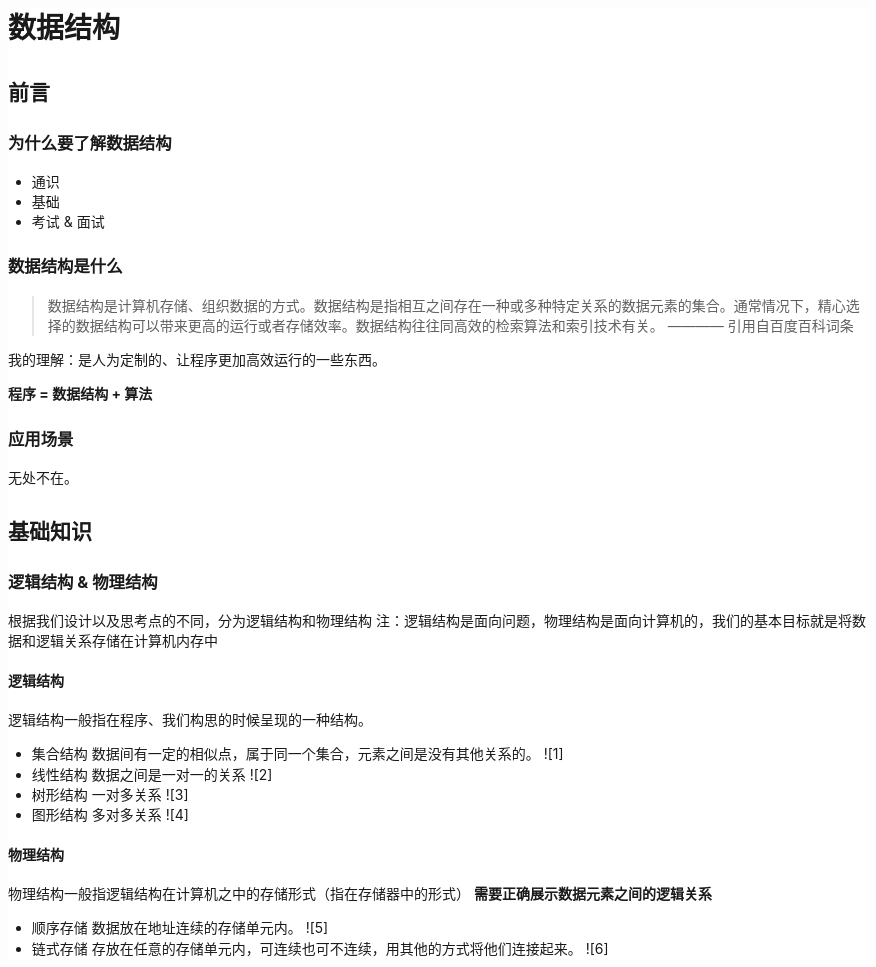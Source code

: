 # 数据结构

## 前言
### 为什么要了解数据结构
- 通识
- 基础
- 考试 & 面试

### 数据结构是什么
> 数据结构是计算机存储、组织数据的方式。数据结构是指相互之间存在一种或多种特定关系的数据元素的集合。通常情况下，精心选择的数据结构可以带来更高的运行或者存储效率。数据结构往往同高效的检索算法和索引技术有关。
> ———— 引用自百度百科词条

我的理解：是人为定制的、让程序更加高效运行的一些东西。

**程序 = 数据结构 + 算法**

### 应用场景

无处不在。

## 基础知识

### 逻辑结构 & 物理结构
根据我们设计以及思考点的不同，分为逻辑结构和物理结构
注：逻辑结构是面向问题，物理结构是面向计算机的，我们的基本目标就是将数据和逻辑关系存储在计算机内存中


#### 逻辑结构
逻辑结构一般指在程序、我们构思的时候呈现的一种结构。
- 集合结构
    数据间有一定的相似点，属于同一个集合，元素之间是没有其他关系的。
    ![1]
- 线性结构
    数据之间是一对一的关系
    ![2]
- 树形结构
    一对多关系
    ![3]
- 图形结构
    多对多关系
    ![4]

#### 物理结构
物理结构一般指逻辑结构在计算机之中的存储形式（指在存储器中的形式）
**需要正确展示数据元素之间的逻辑关系**
- 顺序存储
    数据放在地址连续的存储单元内。
    ![5]
- 链式存储
    存放在任意的存储单元内，可连续也可不连续，用其他的方式将他们连接起来。
    ![6]
